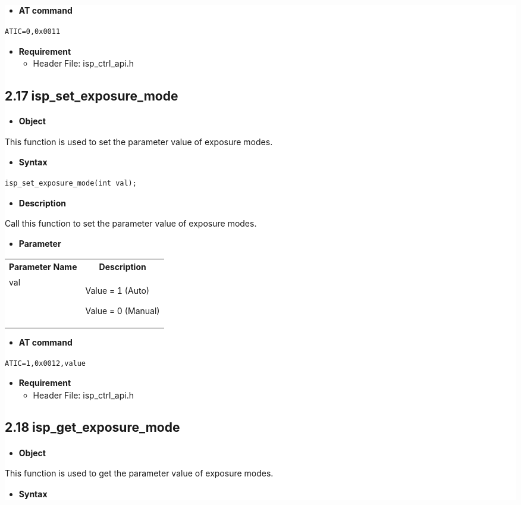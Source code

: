 - **AT command**

```
ATIC=0,0x0011
```

- **Requirement**
  - Header File: isp_ctrl_api.h


## 2.17 isp_set_exposure_mode

- **Object**

This function is used to set the parameter value of exposure modes.

- **Syntax**

```
isp_set_exposure_mode(int val);
```

- **Description**

Call this function to set the parameter value of exposure modes.

- **Parameter**

<table>
<tbody>
<tr class="odd">
<th>Parameter Name</td>
<th>Description</td>
</tr>
<tr class="even">
<td>val</td>
<td><p>Value = 1 (Auto)</p>
<p>Value = 0 (Manual)</p></td>
</tr>
</tbody>
</table>

- **AT command**

```
ATIC=1,0x0012,value
```

- **Requirement**
  - Header File: isp_ctrl_api.h

## 2.18 isp_get_exposure_mode

- **Object**

This function is used to get the parameter value of exposure modes.

- **Syntax**
